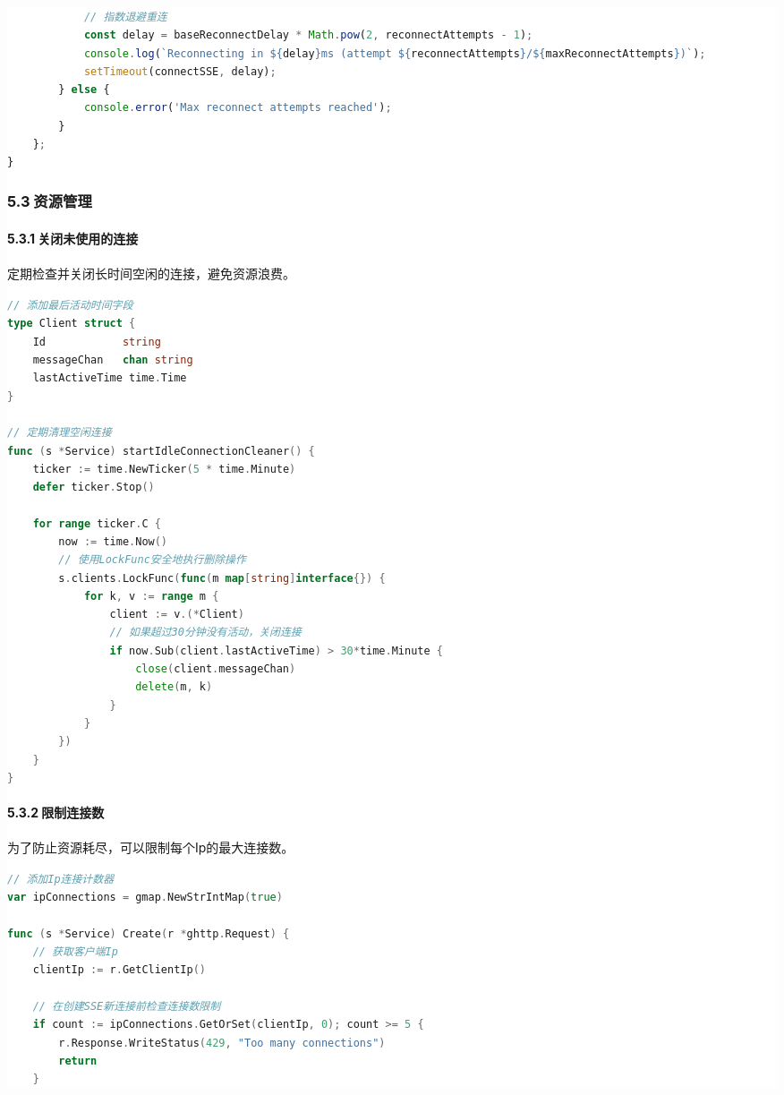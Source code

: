 ```javascript
            // 指数退避重连
            const delay = baseReconnectDelay * Math.pow(2, reconnectAttempts - 1);
            console.log(`Reconnecting in ${delay}ms (attempt ${reconnectAttempts}/${maxReconnectAttempts})`);
            setTimeout(connectSSE, delay);
        } else {
            console.error('Max reconnect attempts reached');
        }
    };
}
```

### 5.3 资源管理

#### 5.3.1 关闭未使用的连接

定期检查并关闭长时间空闲的连接，避免资源浪费。

```go
// 添加最后活动时间字段
type Client struct {
	Id            string
	messageChan   chan string
	lastActiveTime time.Time
}

// 定期清理空闲连接
func (s *Service) startIdleConnectionCleaner() {
	ticker := time.NewTicker(5 * time.Minute)
	defer ticker.Stop()
	
	for range ticker.C {
		now := time.Now()
		// 使用LockFunc安全地执行删除操作
		s.clients.LockFunc(func(m map[string]interface{}) {
			for k, v := range m {
				client := v.(*Client)
				// 如果超过30分钟没有活动，关闭连接
				if now.Sub(client.lastActiveTime) > 30*time.Minute {
					close(client.messageChan)
					delete(m, k)
				}
			}
		})
	}
}
```

#### 5.3.2 限制连接数

为了防止资源耗尽，可以限制每个Ip的最大连接数。

```go
// 添加Ip连接计数器
var ipConnections = gmap.NewStrIntMap(true)

func (s *Service) Create(r *ghttp.Request) {
	// 获取客户端Ip
	clientIp := r.GetClientIp()
	
	// 在创建SSE新连接前检查连接数限制
	if count := ipConnections.GetOrSet(clientIp, 0); count >= 5 {
		r.Response.WriteStatus(429, "Too many connections")
		return
	}
```